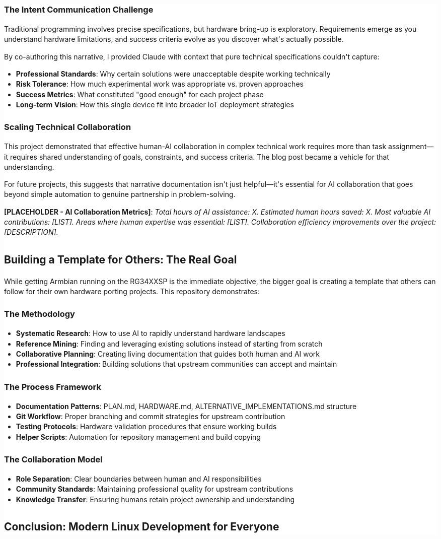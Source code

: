### The Intent Communication Challenge

Traditional programming involves precise specifications, but hardware bring-up is exploratory. Requirements emerge as you understand hardware limitations, and success criteria evolve as you discover what's actually possible.

By co-authoring this narrative, I provided Claude with context that pure technical specifications couldn't capture:

- **Professional Standards**: Why certain solutions were unacceptable despite working technically
- **Risk Tolerance**: How much experimental work was appropriate vs. proven approaches
- **Success Metrics**: What constituted "good enough" for each project phase
- **Long-term Vision**: How this single device fit into broader IoT deployment strategies

### Scaling Technical Collaboration

This project demonstrated that effective human-AI collaboration in complex technical work requires more than task assignment—it requires shared understanding of goals, constraints, and success criteria. The blog post became a vehicle for that understanding.

For future projects, this suggests that narrative documentation isn't just helpful—it's essential for AI collaboration that goes beyond simple automation to genuine partnership in problem-solving.

**[PLACEHOLDER - AI Collaboration Metrics]**: *Total hours of AI assistance: X. Estimated human hours saved: X. Most valuable AI contributions: [LIST]. Areas where human expertise was essential: [LIST]. Collaboration efficiency improvements over the project: [DESCRIPTION].*

## Building a Template for Others: The Real Goal

While getting Armbian running on the RG34XXSP is the immediate objective, the bigger goal is creating a template that others can follow for their own hardware porting projects. This repository demonstrates:

### The Methodology
- **Systematic Research**: How to use AI to rapidly understand hardware landscapes
- **Reference Mining**: Finding and leveraging existing solutions instead of starting from scratch
- **Collaborative Planning**: Creating living documentation that guides both human and AI work
- **Professional Integration**: Building solutions that upstream communities can accept and maintain

### The Process Framework
- **Documentation Patterns**: PLAN.md, HARDWARE.md, ALTERNATIVE_IMPLEMENTATIONS.md structure
- **Git Workflow**: Proper branching and commit strategies for upstream contribution
- **Testing Protocols**: Hardware validation procedures that ensure working builds
- **Helper Scripts**: Automation for repository management and build copying

### The Collaboration Model
- **Role Separation**: Clear boundaries between human and AI responsibilities
- **Community Standards**: Maintaining professional quality for upstream contributions
- **Knowledge Transfer**: Ensuring humans retain project ownership and understanding

## Conclusion: Modern Linux Development for Everyone
